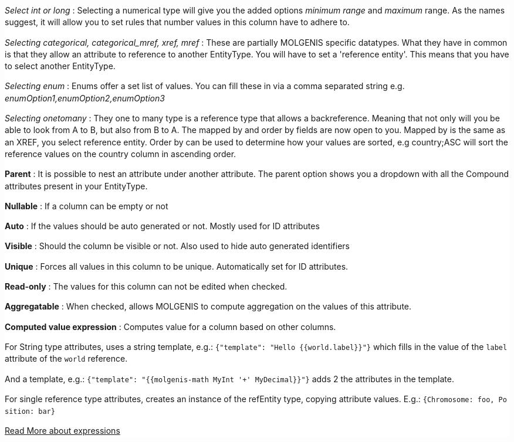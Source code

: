 _Select int or long_
: Selecting a numerical type will give you the added options _minimum range_ and _maximum_ range.
As the names suggest, it will allow you to set rules that number values in this column have to adhere to.

_Selecting categorical, categorical_mref, xref, mref_
: These are partially MOLGENIS specific datatypes. What they have in common is that they allow an attribute to reference to another EntityType.
You will have to set a 'reference entity'. This means that you have to select another EntityType.

_Selecting enum_
: Enums offer a set list of values. You can fill these in via a comma separated string e.g. _enumOption1,enumOption2,enumOption3_

_Selecting onetomany_
: They one to many type is a reference type that allows a backreference. Meaning that not only will you be able to look from A to B, but also from B to A.
The mapped by and order by fields are now open to you. Mapped by is the same as an XREF, you select reference entity. Order by can be used to
determine how your values are sorted, e.g country;ASC will sort the reference values on the country column in ascending order.

__Parent__
: It is possible to nest an attribute under another attribute.
The parent option shows you a dropdown with all the Compound attributes present in your EntityType.

__Nullable__
: If a column can be empty or not

__Auto__
: If the values should be auto generated or not. Mostly used for ID attributes

__Visible__
: Should the column be visible or not. Also used to hide auto generated identifiers

__Unique__
: Forces all values in this column to be unique. Automatically set for ID attributes.

__Read-only__
: The values for this column can not be edited when checked.

__Aggregatable__
: When checked, allows MOLGENIS to compute aggregation on the values of this attribute.

__Computed value expression__
: Computes value for a column based on other columns.

For String type attributes, uses a string
template, e.g.: `{"template": "Hello {{world.label}}"}` which fills in the value of the `label`
attribute of the `world` reference.

And a template, e.g.: `{"template": "{{molgenis-math MyInt '+' MyDecimal}}"}` adds 2 the attributes in the template.

For single reference type attributes, creates an instance of the refEntity type, copying
attribute values. E.g.: `{Chromosome: foo, Position: bar}`

[Read More about expressions](guide-emx.md#expression)
